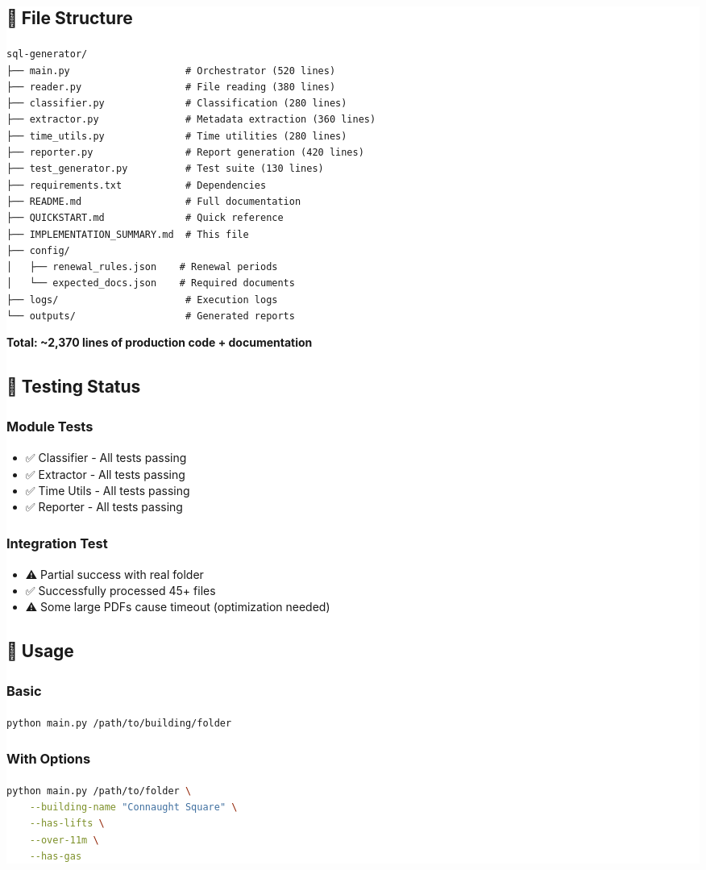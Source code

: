 ## 📁 File Structure

```
sql-generator/
├── main.py                    # Orchestrator (520 lines)
├── reader.py                  # File reading (380 lines)
├── classifier.py              # Classification (280 lines)
├── extractor.py               # Metadata extraction (360 lines)
├── time_utils.py              # Time utilities (280 lines)
├── reporter.py                # Report generation (420 lines)
├── test_generator.py          # Test suite (130 lines)
├── requirements.txt           # Dependencies
├── README.md                  # Full documentation
├── QUICKSTART.md              # Quick reference
├── IMPLEMENTATION_SUMMARY.md  # This file
├── config/
│   ├── renewal_rules.json    # Renewal periods
│   └── expected_docs.json    # Required documents
├── logs/                      # Execution logs
└── outputs/                   # Generated reports
```

**Total: ~2,370 lines of production code + documentation**

## 🧪 Testing Status

### Module Tests
- ✅ Classifier - All tests passing
- ✅ Extractor - All tests passing
- ✅ Time Utils - All tests passing
- ✅ Reporter - All tests passing

### Integration Test
- ⚠️  Partial success with real folder
- ✅ Successfully processed 45+ files
- ⚠️  Some large PDFs cause timeout (optimization needed)

## 🚀 Usage

### Basic
```bash
python main.py /path/to/building/folder
```

### With Options
```bash
python main.py /path/to/folder \
    --building-name "Connaught Square" \
    --has-lifts \
    --over-11m \
    --has-gas
```
